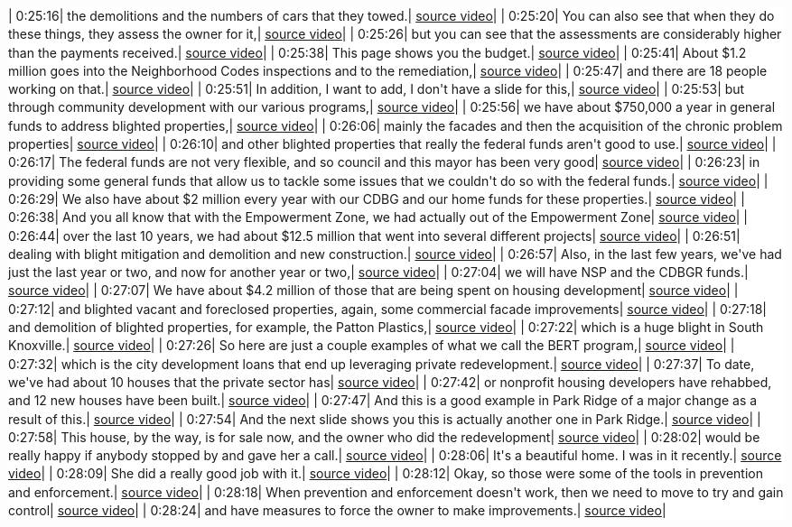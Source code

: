 | 0:25:16| the demolitions and the numbers of cars that they towed.| [source video](https://archive.org/details/citycouncilwsr3877101111?start=1516)|
| 0:25:20| You can also see that when they do these things, they assess the owner for it,| [source video](https://archive.org/details/citycouncilwsr3877101111?start=1520)|
| 0:25:26| but you can see that the assessments are considerably higher than the payments received.| [source video](https://archive.org/details/citycouncilwsr3877101111?start=1526)|
| 0:25:38| This page shows you the budget.| [source video](https://archive.org/details/citycouncilwsr3877101111?start=1538)|
| 0:25:41| About $1.2 million goes into the Neighborhood Codes inspections and to the remediation,| [source video](https://archive.org/details/citycouncilwsr3877101111?start=1541)|
| 0:25:47| and there are 18 people working on that.| [source video](https://archive.org/details/citycouncilwsr3877101111?start=1547)|
| 0:25:51| In addition, I want to add, I don't have a slide for this,| [source video](https://archive.org/details/citycouncilwsr3877101111?start=1551)|
| 0:25:53| but through community development with our various programs,| [source video](https://archive.org/details/citycouncilwsr3877101111?start=1553)|
| 0:25:56| we have about $750,000 a year in general funds to address blighted properties,| [source video](https://archive.org/details/citycouncilwsr3877101111?start=1556)|
| 0:26:06| mainly the facades and then the acquisition of the chronic problem properties| [source video](https://archive.org/details/citycouncilwsr3877101111?start=1566)|
| 0:26:10| and other blighted properties that really the federal funds aren't good to use.| [source video](https://archive.org/details/citycouncilwsr3877101111?start=1570)|
| 0:26:17| The federal funds are not very flexible, and so council and this mayor has been very good| [source video](https://archive.org/details/citycouncilwsr3877101111?start=1577)|
| 0:26:23| in providing some general funds that allow us to tackle some issues that we couldn't do so with the federal funds.| [source video](https://archive.org/details/citycouncilwsr3877101111?start=1583)|
| 0:26:29| We also have about $2 million every year with our CDBG and our home funds for these properties.| [source video](https://archive.org/details/citycouncilwsr3877101111?start=1589)|
| 0:26:38| And you all know that with the Empowerment Zone, we had actually out of the Empowerment Zone| [source video](https://archive.org/details/citycouncilwsr3877101111?start=1598)|
| 0:26:44| over the last 10 years, we had about $12.5 million that went into several different projects| [source video](https://archive.org/details/citycouncilwsr3877101111?start=1604)|
| 0:26:51| dealing with blight mitigation and demolition and new construction.| [source video](https://archive.org/details/citycouncilwsr3877101111?start=1611)|
| 0:26:57| Also, in the last few years, we've had just the last year or two, and now for another year or two,| [source video](https://archive.org/details/citycouncilwsr3877101111?start=1617)|
| 0:27:04| we will have NSP and the CDBGR funds.| [source video](https://archive.org/details/citycouncilwsr3877101111?start=1624)|
| 0:27:07| We have about $4.2 million of those that are being spent on housing development| [source video](https://archive.org/details/citycouncilwsr3877101111?start=1627)|
| 0:27:12| and blighted vacant and foreclosed properties, again, some commercial facade improvements| [source video](https://archive.org/details/citycouncilwsr3877101111?start=1632)|
| 0:27:18| and demolition of blighted properties, for example, the Patton Plastics,| [source video](https://archive.org/details/citycouncilwsr3877101111?start=1638)|
| 0:27:22| which is a huge blight in South Knoxville.| [source video](https://archive.org/details/citycouncilwsr3877101111?start=1642)|
| 0:27:26| So here are just a couple examples of what we call the BERT program,| [source video](https://archive.org/details/citycouncilwsr3877101111?start=1646)|
| 0:27:32| which is the city development loans that end up leveraging private redevelopment.| [source video](https://archive.org/details/citycouncilwsr3877101111?start=1652)|
| 0:27:37| To date, we've had about 10 houses that the private sector has| [source video](https://archive.org/details/citycouncilwsr3877101111?start=1657)|
| 0:27:42| or nonprofit housing developers have rehabbed, and 12 new houses have been built.| [source video](https://archive.org/details/citycouncilwsr3877101111?start=1662)|
| 0:27:47| And this is a good example in Park Ridge of a major change as a result of this.| [source video](https://archive.org/details/citycouncilwsr3877101111?start=1667)|
| 0:27:54| And the next slide shows you this is actually another one in Park Ridge.| [source video](https://archive.org/details/citycouncilwsr3877101111?start=1674)|
| 0:27:58| This house, by the way, is for sale now, and the owner who did the redevelopment| [source video](https://archive.org/details/citycouncilwsr3877101111?start=1678)|
| 0:28:02| would be really happy if anybody stopped by and gave her a call.| [source video](https://archive.org/details/citycouncilwsr3877101111?start=1682)|
| 0:28:06| It's a beautiful home. I was in it recently.| [source video](https://archive.org/details/citycouncilwsr3877101111?start=1686)|
| 0:28:09| She did a really good job with it.| [source video](https://archive.org/details/citycouncilwsr3877101111?start=1689)|
| 0:28:12| Okay, so those were some of the tools in prevention and enforcement.| [source video](https://archive.org/details/citycouncilwsr3877101111?start=1692)|
| 0:28:18| When prevention and enforcement doesn't work, then we need to move to try and gain control| [source video](https://archive.org/details/citycouncilwsr3877101111?start=1698)|
| 0:28:24| and have measures to force the owner to make improvements.| [source video](https://archive.org/details/citycouncilwsr3877101111?start=1704)|